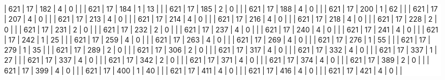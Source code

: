 | 621        | 17               | 182     | 4                      | 0     |       |
| 621        | 17               | 184     | 1                      | 13    |       |
| 621        | 17               | 185     | 2                      | 0     |       |
| 621        | 17               | 188     | 4                      | 0     |       |
| 621        | 17               | 200     | 1                      | 62    |       |
| 621        | 17               | 207     | 4                      | 0     |       |
| 621        | 17               | 213     | 4                      | 0     |       |
| 621        | 17               | 214     | 4                      | 0     |       |
| 621        | 17               | 216     | 4                      | 0     |       |
| 621        | 17               | 218     | 4                      | 0     |       |
| 621        | 17               | 228     | 2                      | 0     |       |
| 621        | 17               | 231     | 2                      | 0     |       |
| 621        | 17               | 232     | 2                      | 0     |       |
| 621        | 17               | 237     | 4                      | 0     |       |
| 621        | 17               | 240     | 4                      | 0     |       |
| 621        | 17               | 241     | 4                      | 0     |       |
| 621        | 17               | 242     | 1                      | 25    |       |
| 621        | 17               | 259     | 4                      | 0     |       |
| 621        | 17               | 263     | 4                      | 0     |       |
| 621        | 17               | 269     | 4                      | 0     |       |
| 621        | 17               | 276     | 1                      | 55    |       |
| 621        | 17               | 279     | 1                      | 35    |       |
| 621        | 17               | 289     | 2                      | 0     |       |
| 621        | 17               | 306     | 2                      | 0     |       |
| 621        | 17               | 317     | 4                      | 0     |       |
| 621        | 17               | 332     | 4                      | 0     |       |
| 621        | 17               | 337     | 1                      | 27    |       |
| 621        | 17               | 337     | 4                      | 0     |       |
| 621        | 17               | 342     | 2                      | 0     |       |
| 621        | 17               | 371     | 4                      | 0     |       |
| 621        | 17               | 374     | 4                      | 0     |       |
| 621        | 17               | 389     | 2                      | 0     |       |
| 621        | 17               | 399     | 4                      | 0     |       |
| 621        | 17               | 400     | 1                      | 40    |       |
| 621        | 17               | 411     | 4                      | 0     |       |
| 621        | 17               | 416     | 4                      | 0     |       |
| 621        | 17               | 421     | 4                      | 0     |       |